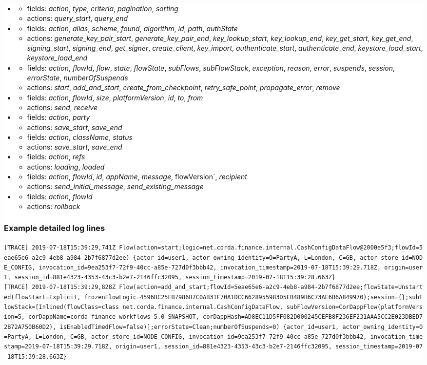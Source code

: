 
*
    * fields: *action*, *type*, *criteria*, *pagination*, *sorting*
    * actions: *query_start*, *query_end*


*
    * fields: *action*, *alias*, *scheme*, *found*, *algorithm*, *id*, *path*, *authState*
    * actions: *generate_key_pair_start*, *generate_key_pair_end*, *key_lookup_start*, *key_lookup_end*, *key_get_start*, *key_get_end*, *signing_start*, *signing_end*, *get_signer*, *create_client*, *key_import*, *authenticate_start*, *authenticate_end*, *keystore_load_start*, *keystore_load_end*


*
    * fields: *action*, *flowId*, *flow*, *state*, *flowState*, *subFlows*, *subFlowStack*, *exception*, *reason*, *error*, *suspends*, *session*, *errorState*, *numberOfSuspends*
    * actions: *start*, *add_and_start*, *create_from_checkpoint*, *retry_safe_point*, *propagate_error*, *remove*


*
    * fields: *action*, *flowId*, *size*, *platformVersion*, *id*, *to*, *from*
    * actions: *send*, *receive*


*
    * fields: *action*, *party*
    * actions: *save_start*, *save_end*


*
    * fields: *action*, *className*, *status*
    * actions: *save_start*, *save_end*


*
    * fields: *action*, *refs*
    * actions: *loading*, *loaded*


*
    * fields: *action*, *flowId*, *id*, *appName*, *message*, flowVersion`, *recipient*
    * actions: *send_initial_message*, *send_existing_message*


*
    * fields: *action*, *flowId*
    * actions: *rollback*




### Example detailed log lines

```none
[TRACE] 2019-07-18T15:39:29,741Z Flow(action=start;logic=net.corda.finance.internal.CashConfigDataFlow@2000e5f3;flowId=5eae65e6-a2c9-4eb8-a984-2b7f6877d2ee) {actor_id=user1, actor_owning_identity=O=PartyA, L=London, C=GB, actor_store_id=NODE_CONFIG, invocation_id=9ea253f7-72f9-40cc-a85e-727d0f3bbb42, invocation_timestamp=2019-07-18T15:39:29.718Z, origin=user1, session_id=881e4323-4353-43c3-b2e7-2146ffc32095, session_timestamp=2019-07-18T15:39:28.663Z}
[TRACE] 2019-07-18T15:39:29,828Z Flow(action=add_and_start;flowId=5eae65e6-a2c9-4eb8-a984-2b7f6877d2ee;flowState=Unstarted(flowStart=Explicit, frozenFlowLogic=4596BC25EB7986B7C0AB31F70A1DCC6628955983D5EB489B6C73AE6B6A849970);session={};subFlowStack=[Inlined(flowClass=class net.corda.finance.internal.CashConfigDataFlow, subFlowVersion=CorDappFlow(platformVersion=5, corDappName=corda-finance-workflows-5.0-SNAPSHOT, corDappHash=AD8EC11D5FF082D000245CEFB8F236EF231AAA5CC2E023DBED72B72A750B60D2), isEnabledTimedFlow=false)];errorState=Clean;numberOfSuspends=0) {actor_id=user1, actor_owning_identity=O=PartyA, L=London, C=GB, actor_store_id=NODE_CONFIG, invocation_id=9ea253f7-72f9-40cc-a85e-727d0f3bbb42, invocation_timestamp=2019-07-18T15:39:29.718Z, origin=user1, session_id=881e4323-4353-43c3-b2e7-2146ffc32095, session_timestamp=2019-07-18T15:39:28.663Z}
```